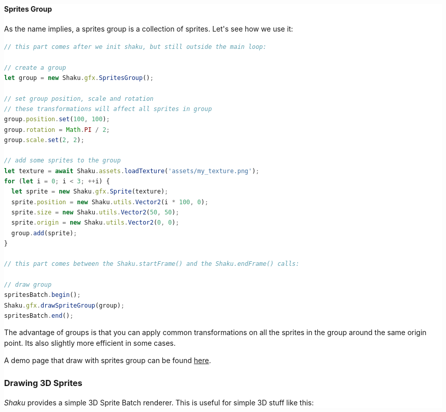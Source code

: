 #### Sprites Group

As the name implies, a sprites group is a collection of sprites.
Let's see how we use it:

```js
// this part comes after we init shaku, but still outside the main loop:

// create a group
let group = new Shaku.gfx.SpritesGroup();

// set group position, scale and rotation
// these transformations will affect all sprites in group
group.position.set(100, 100);
group.rotation = Math.PI / 2;
group.scale.set(2, 2);

// add some sprites to the group
let texture = await Shaku.assets.loadTexture('assets/my_texture.png');
for (let i = 0; i < 3; ++i) {
  let sprite = new Shaku.gfx.Sprite(texture);
  sprite.position = new Shaku.utils.Vector2(i * 100, 0);
  sprite.size = new Shaku.utils.Vector2(50, 50);
  sprite.origin = new Shaku.utils.Vector2(0, 0);
  group.add(sprite);
}

// this part comes between the Shaku.startFrame() and the Shaku.endFrame() calls:

// draw group
spritesBatch.begin();
Shaku.gfx.drawSpriteGroup(group);
spritesBatch.end();
```

The advantage of groups is that you can apply common transformations on all the sprites in the group around the same origin point. Its also slightly more efficient in some cases.

A demo page that draw with sprites group can be found [here](https://ronenness.github.io/Shaku/demo/gfx_sprites_group.html).


### Drawing 3D Sprites

*Shaku* provides a simple 3D Sprite Batch renderer. 
This is useful for simple 3D stuff like this:
